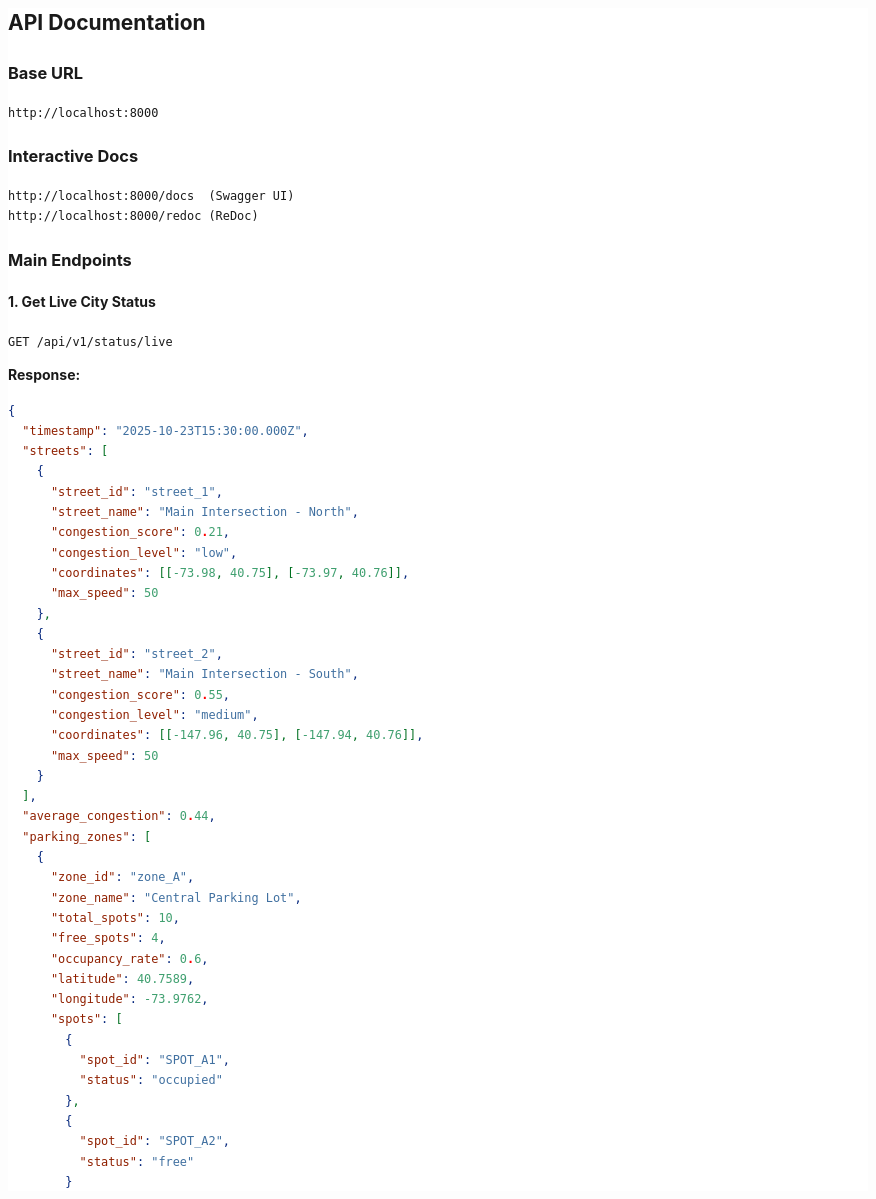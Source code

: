 
## API Documentation

### Base URL

```
http://localhost:8000
```

### Interactive Docs

```
http://localhost:8000/docs  (Swagger UI)
http://localhost:8000/redoc (ReDoc)
```

### Main Endpoints

#### 1. Get Live City Status

```http
GET /api/v1/status/live
```

**Response:**
```json
{
  "timestamp": "2025-10-23T15:30:00.000Z",
  "streets": [
    {
      "street_id": "street_1",
      "street_name": "Main Intersection - North",
      "congestion_score": 0.21,
      "congestion_level": "low",
      "coordinates": [[-73.98, 40.75], [-73.97, 40.76]],
      "max_speed": 50
    },
    {
      "street_id": "street_2",
      "street_name": "Main Intersection - South",
      "congestion_score": 0.55,
      "congestion_level": "medium",
      "coordinates": [[-147.96, 40.75], [-147.94, 40.76]],
      "max_speed": 50
    }
  ],
  "average_congestion": 0.44,
  "parking_zones": [
    {
      "zone_id": "zone_A",
      "zone_name": "Central Parking Lot",
      "total_spots": 10,
      "free_spots": 4,
      "occupancy_rate": 0.6,
      "latitude": 40.7589,
      "longitude": -73.9762,
      "spots": [
        {
          "spot_id": "SPOT_A1",
          "status": "occupied"
        },
        {
          "spot_id": "SPOT_A2",
          "status": "free"
        }
```